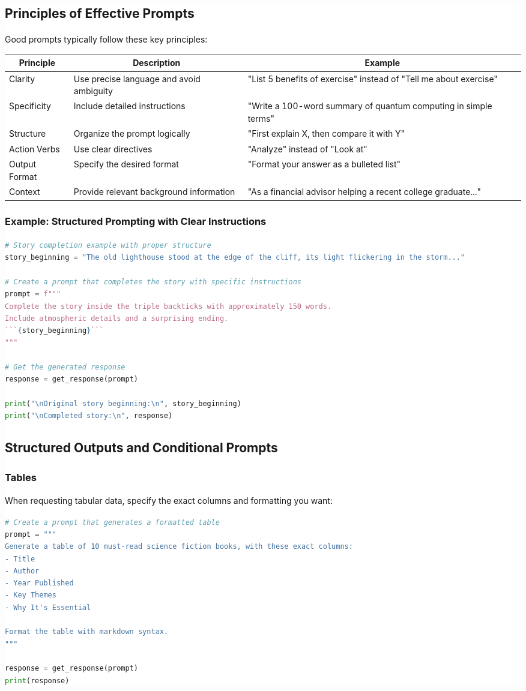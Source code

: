 ## Principles of Effective Prompts

Good prompts typically follow these key principles:

| Principle | Description | Example |
|-----------|-------------|---------|
| Clarity | Use precise language and avoid ambiguity | "List 5 benefits of exercise" instead of "Tell me about exercise" |
| Specificity | Include detailed instructions | "Write a 100-word summary of quantum computing in simple terms" |
| Structure | Organize the prompt logically | "First explain X, then compare it with Y" |
| Action Verbs | Use clear directives | "Analyze" instead of "Look at" |
| Output Format | Specify the desired format | "Format your answer as a bulleted list" |
| Context | Provide relevant background information | "As a financial advisor helping a recent college graduate..." |

### Example: Structured Prompting with Clear Instructions

```python
# Story completion example with proper structure
story_beginning = "The old lighthouse stood at the edge of the cliff, its light flickering in the storm..."

# Create a prompt that completes the story with specific instructions
prompt = f"""
Complete the story inside the triple backticks with approximately 150 words. 
Include atmospheric details and a surprising ending.
```{story_beginning}```
"""

# Get the generated response 
response = get_response(prompt)

print("\nOriginal story beginning:\n", story_beginning)
print("\nCompleted story:\n", response)
```

## Structured Outputs and Conditional Prompts

### Tables

When requesting tabular data, specify the exact columns and formatting you want:

```python
# Create a prompt that generates a formatted table
prompt = """
Generate a table of 10 must-read science fiction books, with these exact columns:
- Title
- Author
- Year Published
- Key Themes
- Why It's Essential

Format the table with markdown syntax.
"""

response = get_response(prompt)
print(response)
```
